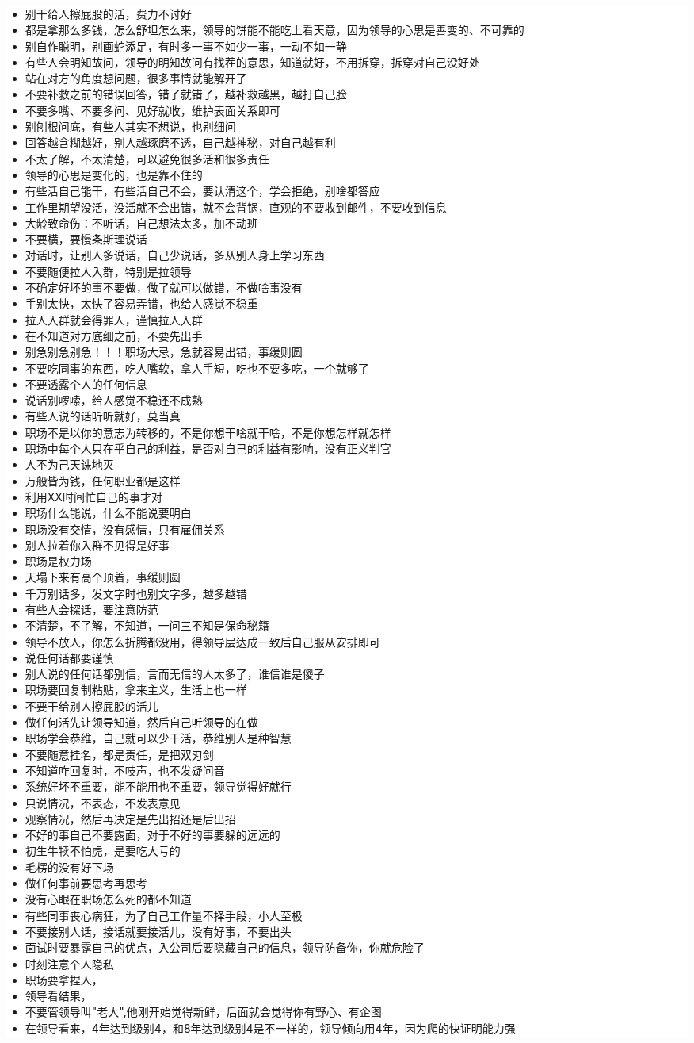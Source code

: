 * 别干给人擦屁股的活，费力不讨好
* 都是拿那么多钱，怎么舒坦怎么来，领导的饼能不能吃上看天意，因为领导的心思是善变的、不可靠的
* 别自作聪明，别画蛇添足，有时多一事不如少一事，一动不如一静
* 有些人会明知故问，领导的明知故问有找茬的意思，知道就好，不用拆穿，拆穿对自己没好处
* 站在对方的角度想问题，很多事情就能解开了
* 不要补救之前的错误回答，错了就错了，越补救越黑，越打自己脸
* 不要多嘴、不要多问、见好就收，维护表面关系即可
* 别刨根问底，有些人其实不想说，也别细问
* 回答越含糊越好，别人越琢磨不透，自己越神秘，对自己越有利
* 不太了解，不太清楚，可以避免很多活和很多责任
* 领导的心思是变化的，也是靠不住的
* 有些活自己能干，有些活自己不会，要认清这个，学会拒绝，别啥都答应
* 工作里期望没活，没活就不会出错，就不会背锅，直观的不要收到邮件，不要收到信息
* 大龄致命伤：不听话，自己想法太多，加不动班
* 不要横，要慢条斯理说话
* 对话时，让别人多说话，自己少说话，多从别人身上学习东西
* 不要随便拉人入群，特别是拉领导
* 不确定好坏的事不要做，做了就可以做错，不做啥事没有
* 手别太快，太快了容易弄错，也给人感觉不稳重
* 拉人入群就会得罪人，谨慎拉人入群
* 在不知道对方底细之前，不要先出手
* 别急别急别急！！！职场大忌，急就容易出错，事缓则圆
* 不要吃同事的东西，吃人嘴软，拿人手短，吃也不要多吃，一个就够了
* 不要透露个人的任何信息
* 说话别啰嗦，给人感觉不稳还不成熟
* 有些人说的话听听就好，莫当真
* 职场不是以你的意志为转移的，不是你想干啥就干啥，不是你想怎样就怎样
* 职场中每个人只在乎自己的利益，是否对自己的利益有影响，没有正义判官
* 人不为己天诛地灭
* 万般皆为钱，任何职业都是这样
* 利用XX时间忙自己的事才对
* 职场什么能说，什么不能说要明白
* 职场没有交情，没有感情，只有雇佣关系
* 别人拉着你入群不见得是好事
* 职场是权力场
* 天塌下来有高个顶着，事缓则圆
* 千万别话多，发文字时也别文字多，越多越错
* 有些人会探话，要注意防范
* 不清楚，不了解，不知道，一问三不知是保命秘籍
* 领导不放人，你怎么折腾都没用，得领导层达成一致后自己服从安排即可
* 说任何话都要谨慎
* 别人说的任何话都别信，言而无信的人太多了，谁信谁是傻子
* 职场要回复制粘贴，拿来主义，生活上也一样
* 不要干给别人擦屁股的活儿
* 做任何活先让领导知道，然后自己听领导的在做
* 职场学会恭维，自己就可以少干活，恭维别人是种智慧
* 不要随意挂名，都是责任，是把双刃剑
* 不知道咋回复时，不吱声，也不发疑问音
* 系统好坏不重要，能不能用也不重要，领导觉得好就行
* 只说情况，不表态，不发表意见
* 观察情况，然后再决定是先出招还是后出招
* 不好的事自己不要露面，对于不好的事要躲的远远的
* 初生牛犊不怕虎，是要吃大亏的
* 毛楞的没有好下场
* 做任何事前要思考再思考
* 没有心眼在职场怎么死的都不知道
* 有些同事丧心病狂，为了自己工作量不择手段，小人至极
* 不要接别人话，接话就要接活儿，没有好事，不要出头
* 面试时要暴露自己的优点，入公司后要隐藏自己的信息，领导防备你，你就危险了
* 时刻注意个人隐私
* 职场要拿捏人，
* 领导看结果，
* 不要管领导叫"老大",他刚开始觉得新鲜，后面就会觉得你有野心、有企图
* 在领导看来，4年达到级别4，和8年达到级别4是不一样的，领导倾向用4年，因为爬的快证明能力强